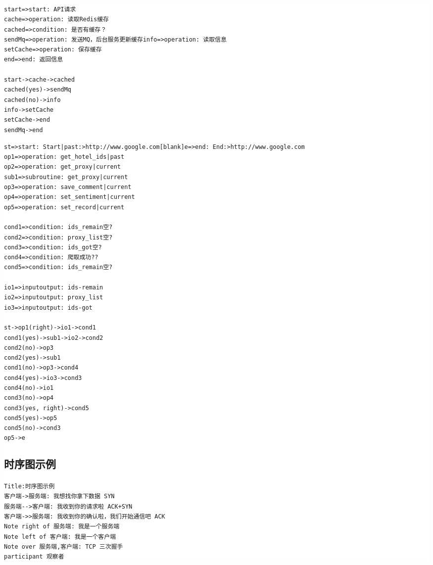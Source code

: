 ```flow
start=>start: API请求
cache=>operation: 读取Redis缓存
cached=>condition: 是否有缓存？
sendMq=>operation: 发送MQ，后台服务更新缓存info=>operation: 读取信息
setCache=>operation: 保存缓存
end=>end: 返回信息

start->cache->cached
cached(yes)->sendMq
cached(no)->info
info->setCache
setCache->end
sendMq->end
```

```flow
st=>start: Start|past:>http://www.google.com[blank]e=>end: End:>http://www.google.com
op1=>operation: get_hotel_ids|past
op2=>operation: get_proxy|current
sub1=>subroutine: get_proxy|current
op3=>operation: save_comment|current
op4=>operation: set_sentiment|current
op5=>operation: set_record|current

cond1=>condition: ids_remain空?
cond2=>condition: proxy_list空?
cond3=>condition: ids_got空?
cond4=>condition: 爬取成功??
cond5=>condition: ids_remain空?

io1=>inputoutput: ids-remain
io2=>inputoutput: proxy_list
io3=>inputoutput: ids-got

st->op1(right)->io1->cond1
cond1(yes)->sub1->io2->cond2
cond2(no)->op3
cond2(yes)->sub1
cond1(no)->op3->cond4
cond4(yes)->io3->cond3
cond4(no)->io1
cond3(no)->op4
cond3(yes, right)->cond5
cond5(yes)->op5
cond5(no)->cond3
op5->e
```

## 时序图示例

```sequence
Title:时序图示例
客户端->服务端: 我想找你拿下数据 SYN
服务端-->客户端: 我收到你的请求啦 ACK+SYN
客户端->>服务端: 我收到你的确认啦，我们开始通信吧 ACK
Note right of 服务端: 我是一个服务端
Note left of 客户端: 我是一个客户端
Note over 服务端,客户端: TCP 三次握手
participant 观察者
```
